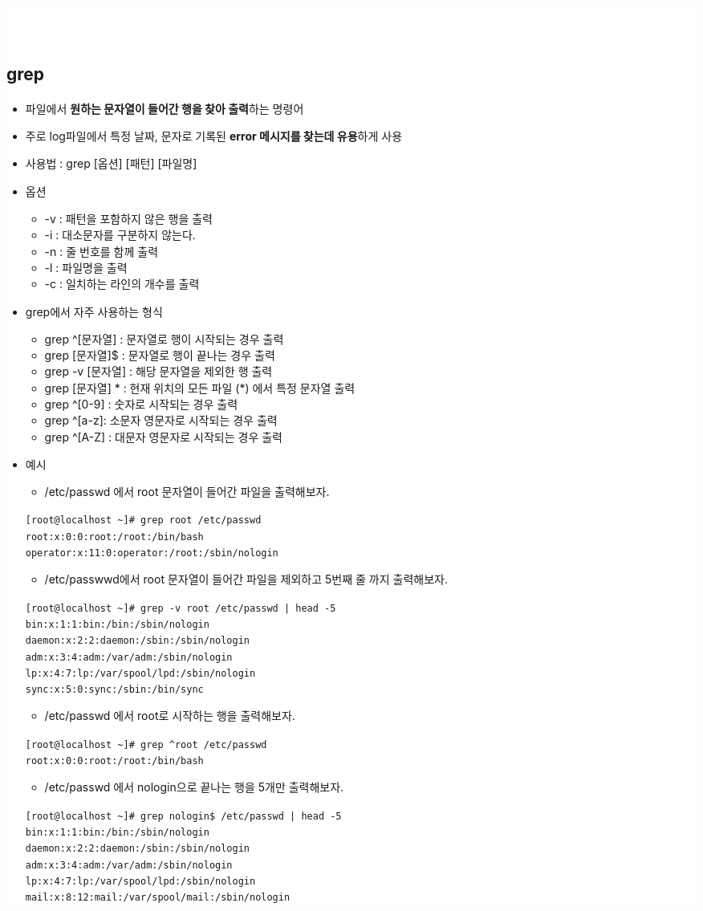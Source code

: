 <br>

<br>

<h2>grep</h2>

- 파일에서 **원하는 문자열이 들어간 행을 찾아 출력**하는 명령어
- 주로 log파일에서 특정 날짜, 문자로 기록된 **error 메시지를 찾는데 유용**하게 사용
- 사용법 : grep [옵션] [패턴] [파일명]
- 옵션
  - -v : 패턴을 포함하지 않은 행을 출력
  - -i : 대소문자를 구분하지 않는다.
  - -n : 줄 번호를 함께 출력
  - -l : 파일명을 출력
  - -c : 일치하는 라인의 개수를 출력

- grep에서 자주 사용하는 형식
  - grep ^[문자열] : 문자열로 행이 시작되는 경우 출력
  - grep [문자열]$ : 문자열로 행이 끝나는 경우 출력
  - grep -v [문자열] : 해당 문자열을 제외한 행 출력
  - grep [문자열] * : 현재 위치의 모든 파일 (*) 에서 특정 문자열 출력
  - grep ^[0-9] : 숫자로 시작되는 경우 출력
  - grep ^[a-z]: 소문자 영문자로 시작되는 경우 출력
  - grep ^[A-Z] : 대문자 영문자로 시작되는 경우 출력

- 예시

  - /etc/passwd 에서 root 문자열이 들어간 파일을 출력해보자.

  ```shell
  [root@localhost ~]# grep root /etc/passwd
  root:x:0:0:root:/root:/bin/bash
  operator:x:11:0:operator:/root:/sbin/nologin
  ```

  - /etc/passwwd에서 root 문자열이 들어간 파일을 제외하고 5번째 줄 까지 출력해보자.

  ```shell
  [root@localhost ~]# grep -v root /etc/passwd | head -5
  bin:x:1:1:bin:/bin:/sbin/nologin
  daemon:x:2:2:daemon:/sbin:/sbin/nologin
  adm:x:3:4:adm:/var/adm:/sbin/nologin
  lp:x:4:7:lp:/var/spool/lpd:/sbin/nologin
  sync:x:5:0:sync:/sbin:/bin/sync
  ```

  - /etc/passwd 에서 root로 시작하는 행을 출력해보자.

  ```shell
  [root@localhost ~]# grep ^root /etc/passwd
  root:x:0:0:root:/root:/bin/bash
  ```

  - /etc/passwd 에서 nologin으로 끝나는 행을 5개만 출력해보자.

  ```shell
  [root@localhost ~]# grep nologin$ /etc/passwd | head -5
  bin:x:1:1:bin:/bin:/sbin/nologin
  daemon:x:2:2:daemon:/sbin:/sbin/nologin
  adm:x:3:4:adm:/var/adm:/sbin/nologin
  lp:x:4:7:lp:/var/spool/lpd:/sbin/nologin
  mail:x:8:12:mail:/var/spool/mail:/sbin/nologin
  ```
